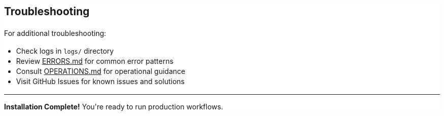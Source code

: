 ## Troubleshooting

For additional troubleshooting:
- Check logs in `logs/` directory
- Review [ERRORS.md](./ERRORS.md) for common error patterns
- Consult [OPERATIONS.md](./OPERATIONS.md) for operational guidance
- Visit GitHub Issues for known issues and solutions

---

**Installation Complete!** You're ready to run production workflows.
